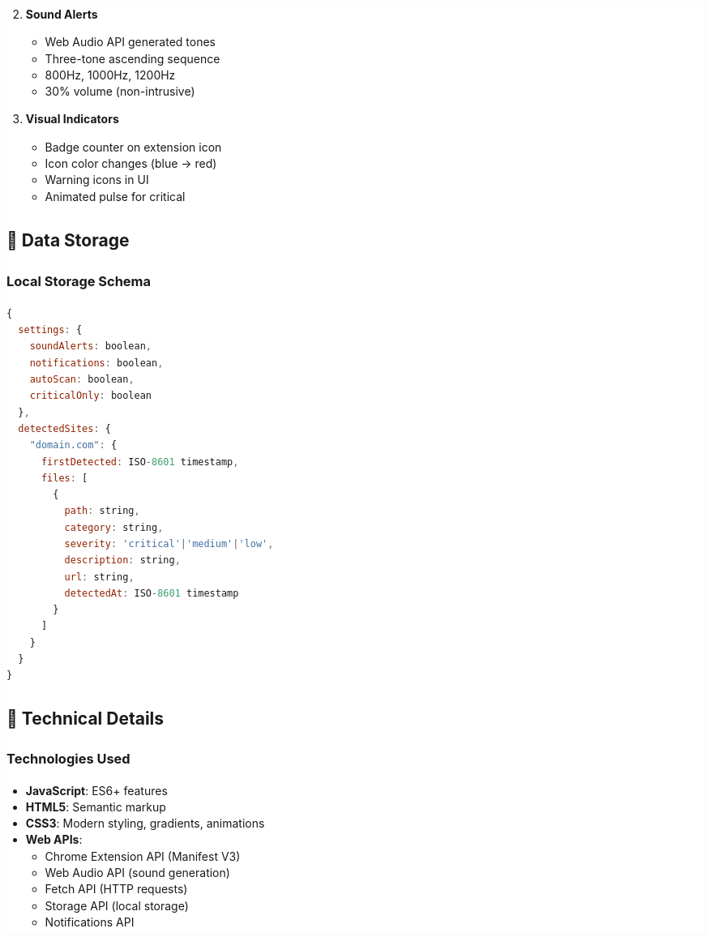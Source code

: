 2. **Sound Alerts**
   - Web Audio API generated tones
   - Three-tone ascending sequence
   - 800Hz, 1000Hz, 1200Hz
   - 30% volume (non-intrusive)

3. **Visual Indicators**
   - Badge counter on extension icon
   - Icon color changes (blue → red)
   - Warning icons in UI
   - Animated pulse for critical

## 💾 Data Storage

### Local Storage Schema

```javascript
{
  settings: {
    soundAlerts: boolean,
    notifications: boolean,
    autoScan: boolean,
    criticalOnly: boolean
  },
  detectedSites: {
    "domain.com": {
      firstDetected: ISO-8601 timestamp,
      files: [
        {
          path: string,
          category: string,
          severity: 'critical'|'medium'|'low',
          description: string,
          url: string,
          detectedAt: ISO-8601 timestamp
        }
      ]
    }
  }
}
```

## 🔧 Technical Details

### Technologies Used
- **JavaScript**: ES6+ features
- **HTML5**: Semantic markup
- **CSS3**: Modern styling, gradients, animations
- **Web APIs**:
  - Chrome Extension API (Manifest V3)
  - Web Audio API (sound generation)
  - Fetch API (HTTP requests)
  - Storage API (local storage)
  - Notifications API
